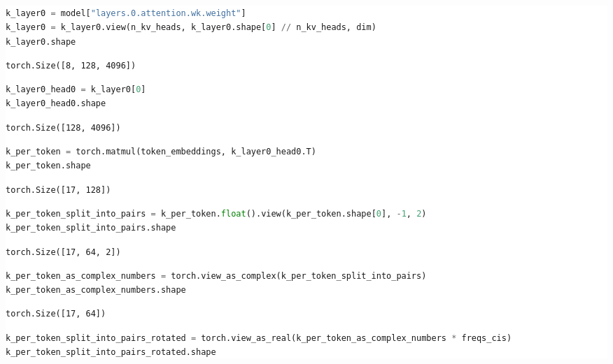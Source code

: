 
```python
k_layer0 = model["layers.0.attention.wk.weight"]
k_layer0 = k_layer0.view(n_kv_heads, k_layer0.shape[0] // n_kv_heads, dim)
k_layer0.shape
```




    torch.Size([8, 128, 4096])




```python
k_layer0_head0 = k_layer0[0]
k_layer0_head0.shape
```




    torch.Size([128, 4096])




```python
k_per_token = torch.matmul(token_embeddings, k_layer0_head0.T)
k_per_token.shape
```




    torch.Size([17, 128])




```python
k_per_token_split_into_pairs = k_per_token.float().view(k_per_token.shape[0], -1, 2)
k_per_token_split_into_pairs.shape
```




    torch.Size([17, 64, 2])




```python
k_per_token_as_complex_numbers = torch.view_as_complex(k_per_token_split_into_pairs)
k_per_token_as_complex_numbers.shape
```




    torch.Size([17, 64])




```python
k_per_token_split_into_pairs_rotated = torch.view_as_real(k_per_token_as_complex_numbers * freqs_cis)
k_per_token_split_into_pairs_rotated.shape
```
